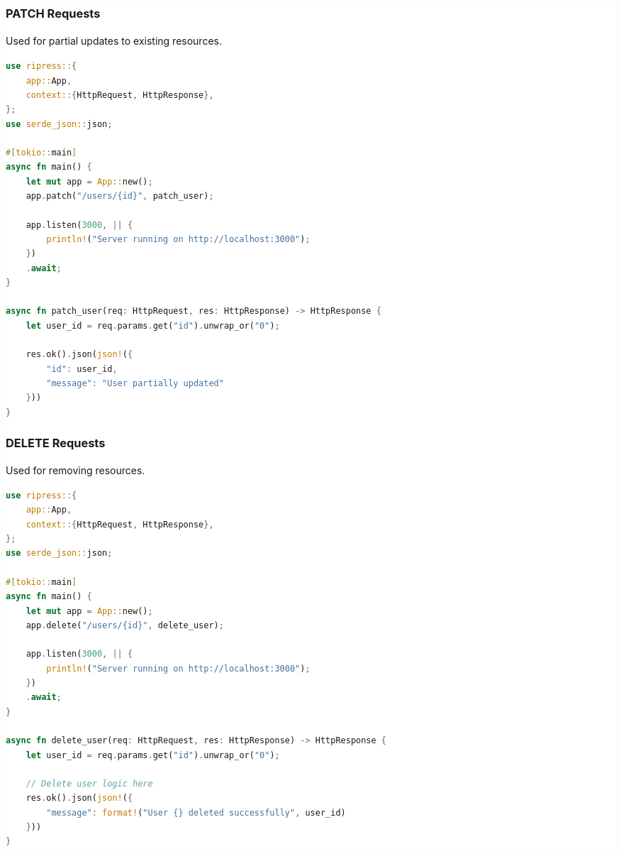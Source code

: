 ### PATCH Requests

Used for partial updates to existing resources.

```rust
use ripress::{
    app::App,
    context::{HttpRequest, HttpResponse},
};
use serde_json::json;

#[tokio::main]
async fn main() {
    let mut app = App::new();
    app.patch("/users/{id}", patch_user);

    app.listen(3000, || {
        println!("Server running on http://localhost:3000");
    })
    .await;
}

async fn patch_user(req: HttpRequest, res: HttpResponse) -> HttpResponse {
    let user_id = req.params.get("id").unwrap_or("0");

    res.ok().json(json!({
        "id": user_id,
        "message": "User partially updated"
    }))
}
```

### DELETE Requests

Used for removing resources.

```rust
use ripress::{
    app::App,
    context::{HttpRequest, HttpResponse},
};
use serde_json::json;

#[tokio::main]
async fn main() {
    let mut app = App::new();
    app.delete("/users/{id}", delete_user);

    app.listen(3000, || {
        println!("Server running on http://localhost:3000");
    })
    .await;
}

async fn delete_user(req: HttpRequest, res: HttpResponse) -> HttpResponse {
    let user_id = req.params.get("id").unwrap_or("0");

    // Delete user logic here
    res.ok().json(json!({
        "message": format!("User {} deleted successfully", user_id)
    }))
}
```
